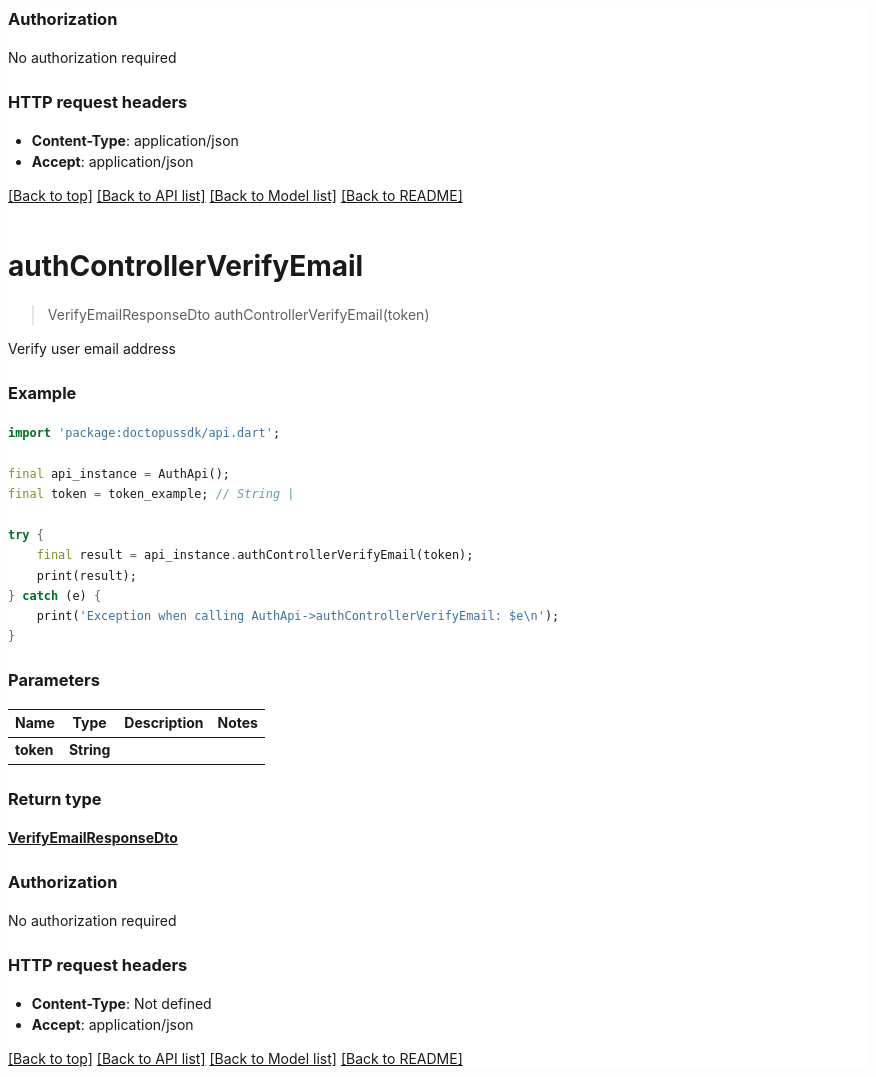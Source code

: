 ### Authorization

No authorization required

### HTTP request headers

 - **Content-Type**: application/json
 - **Accept**: application/json

[[Back to top]](#) [[Back to API list]](../README.md#documentation-for-api-endpoints) [[Back to Model list]](../README.md#documentation-for-models) [[Back to README]](../README.md)

# **authControllerVerifyEmail**
> VerifyEmailResponseDto authControllerVerifyEmail(token)

Verify user email address

### Example
```dart
import 'package:doctopussdk/api.dart';

final api_instance = AuthApi();
final token = token_example; // String | 

try {
    final result = api_instance.authControllerVerifyEmail(token);
    print(result);
} catch (e) {
    print('Exception when calling AuthApi->authControllerVerifyEmail: $e\n');
}
```

### Parameters

Name | Type | Description  | Notes
------------- | ------------- | ------------- | -------------
 **token** | **String**|  | 

### Return type

[**VerifyEmailResponseDto**](VerifyEmailResponseDto.md)

### Authorization

No authorization required

### HTTP request headers

 - **Content-Type**: Not defined
 - **Accept**: application/json

[[Back to top]](#) [[Back to API list]](../README.md#documentation-for-api-endpoints) [[Back to Model list]](../README.md#documentation-for-models) [[Back to README]](../README.md)

